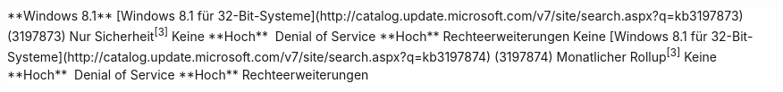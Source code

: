 </td>
</tr>
<tr>
<td style="border:1px solid black;" colspan="5">
**Windows 8.1**

</td>
</tr>
<tr>
<td style="border:1px solid black;">
[Windows 8.1 für 32-Bit-Systeme](http://catalog.update.microsoft.com/v7/site/search.aspx?q=kb3197873)  
(3197873)  
Nur Sicherheit<sup>[3]</sup>

</td>
<td style="border:1px solid black;">
Keine

</td>
<td style="border:1px solid black;">
**Hoch**   
Denial of Service

</td>
<td style="border:1px solid black;">
**Hoch**  
Rechteerweiterungen

</td>
<td style="border:1px solid black;">
Keine

</td>
</tr>
<tr>
<td style="border:1px solid black;">
[Windows 8.1 für 32-Bit-Systeme](http://catalog.update.microsoft.com/v7/site/search.aspx?q=kb3197874)  
(3197874)  
Monatlicher Rollup<sup>[3]</sup>

</td>
<td style="border:1px solid black;">
Keine

</td>
<td style="border:1px solid black;">
**Hoch**   
Denial of Service

</td>
<td style="border:1px solid black;">
**Hoch**  
Rechteerweiterungen
